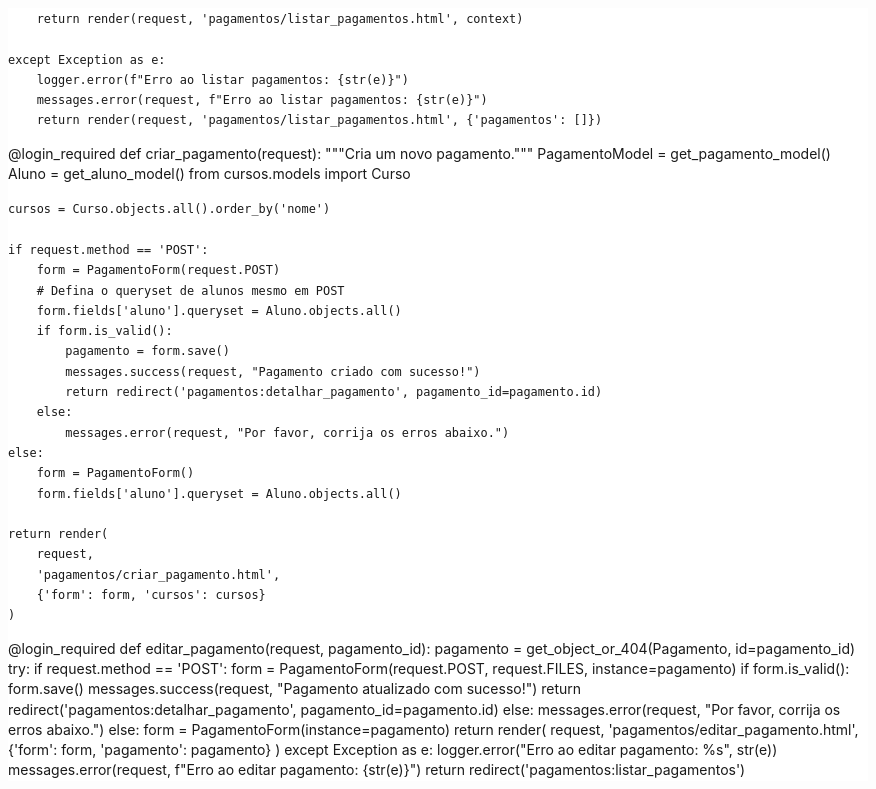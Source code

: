         return render(request, 'pagamentos/listar_pagamentos.html', context)

    except Exception as e:
        logger.error(f"Erro ao listar pagamentos: {str(e)}")
        messages.error(request, f"Erro ao listar pagamentos: {str(e)}")
        return render(request, 'pagamentos/listar_pagamentos.html', {'pagamentos': []})


@login_required
def criar_pagamento(request):
    """Cria um novo pagamento."""
    PagamentoModel = get_pagamento_model()
    Aluno = get_aluno_model()
    from cursos.models import Curso

    cursos = Curso.objects.all().order_by('nome')

    if request.method == 'POST':
        form = PagamentoForm(request.POST)
        # Defina o queryset de alunos mesmo em POST
        form.fields['aluno'].queryset = Aluno.objects.all()
        if form.is_valid():
            pagamento = form.save()
            messages.success(request, "Pagamento criado com sucesso!")
            return redirect('pagamentos:detalhar_pagamento', pagamento_id=pagamento.id)
        else:
            messages.error(request, "Por favor, corrija os erros abaixo.")
    else:
        form = PagamentoForm()
        form.fields['aluno'].queryset = Aluno.objects.all()

    return render(
        request,
        'pagamentos/criar_pagamento.html',
        {'form': form, 'cursos': cursos}
    )


@login_required
def editar_pagamento(request, pagamento_id):
    pagamento = get_object_or_404(Pagamento, id=pagamento_id)
    try:
        if request.method == 'POST':
            form = PagamentoForm(request.POST, request.FILES, instance=pagamento)
            if form.is_valid():
                form.save()
                messages.success(request, "Pagamento atualizado com sucesso!")
                return redirect('pagamentos:detalhar_pagamento', pagamento_id=pagamento.id)
            else:
                messages.error(request, "Por favor, corrija os erros abaixo.")
        else:
            form = PagamentoForm(instance=pagamento)
        return render(
            request,
            'pagamentos/editar_pagamento.html',
            {'form': form, 'pagamento': pagamento}
        )
    except Exception as e:
        logger.error("Erro ao editar pagamento: %s", str(e))
        messages.error(request, f"Erro ao editar pagamento: {str(e)}")
        return redirect('pagamentos:listar_pagamentos')

